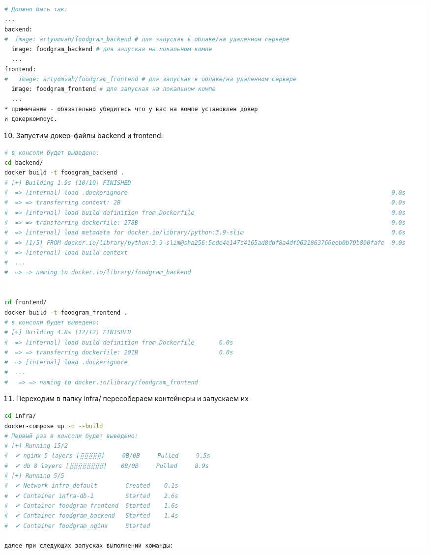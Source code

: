 ```bash
# Должно быть так:
...
backend:
#  image: artyomvah/foodgram_backend # для запуская в облаке/на удаленном сервере
  image: foodgram_backend # для запуская на локальном компе
  ...
frontend:
#   image: artyomvah/foodgram_frontend # для запуская в облаке/на удаленном сервере
  image: foodgram_frontend # для запуская на локальном компе
  ...
* примечание - обязательно убедитесь что у вас на компе установлен докер 
и докеркомпоус.
```

10. Запустим докер-файлы backend и frontend:
```bash
# в консоли будет выведено:
cd backend/
docker build -t foodgram_backend .
# [+] Building 1.9s (10/10) FINISHED
#  => [internal] load .dockerignore                                                                           0.0s 
#  => => transferring context: 2B                                                                             0.0s 
#  => [internal] load build definition from Dockerfile                                                        0.0s 
#  => => transferring dockerfile: 278B                                                                        0.0s 
#  => [internal] load metadata for docker.io/library/python:3.9-slim                                          0.6s 
#  => [1/5] FROM docker.io/library/python:3.9-slim@sha256:5cde4e147c4165ad8dbf8a4df9631863766eeb0b79b890fafe  0.0s 
#  => [internal] load build context                         
#  ...
#  => => naming to docker.io/library/foodgram_backend  


cd frontend/
docker build -t foodgram_frontend .
# в консоли будет выведено:
# [+] Building 4.8s (12/12) FINISHED
#  => [internal] load build definition from Dockerfile       0.0s 
#  => => transferring dockerfile: 201B                       0.0s 
#  => [internal] load .dockerignore    
#  ...
#   => => naming to docker.io/library/foodgram_frontend   
```

11. Переходим в папку infra/ пересобераем контейнеры и запускаем их 
```bash
cd infra/
docker-compose up -d --build
# Первый раз в консоли будет выведено:
# [+] Running 15/2
#  ✔ nginx 5 layers [⣿⣿⣿⣿⣿]     0B/0B     Pulled     9.5s 
#  ✔ db 8 layers [⣿⣿⣿⣿⣿⣿⣿⣿]    0B/0B     Pulled     8.9s 
# [+] Running 5/5
#  ✔ Network infra_default        Created    0.1s 
#  ✔ Container infra-db-1         Started    2.6s 
#  ✔ Container foodgram_frontend  Started    1.6s 
#  ✔ Container foodgram_backend   Started    1.4s 
#  ✔ Container foodgram_nginx     Started 

далее при следующих запусках выполнении команды:
```